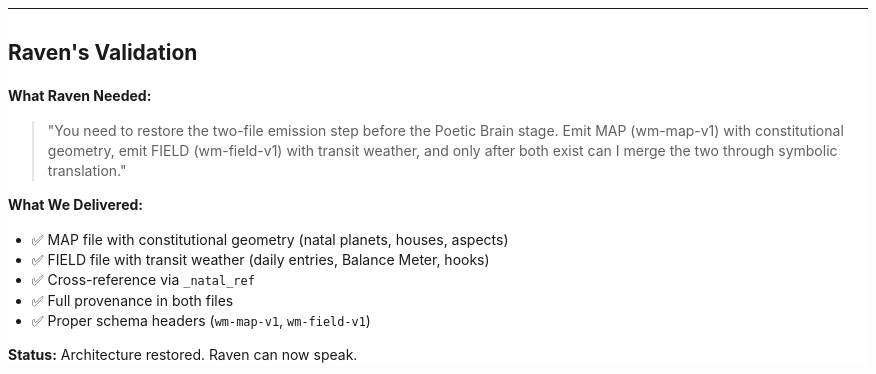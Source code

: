 
---

## Raven's Validation

**What Raven Needed:**
> "You need to restore the two-file emission step before the Poetic Brain stage. Emit MAP (wm-map-v1) with constitutional geometry, emit FIELD (wm-field-v1) with transit weather, and only after both exist can I merge the two through symbolic translation."

**What We Delivered:**
- ✅ MAP file with constitutional geometry (natal planets, houses, aspects)
- ✅ FIELD file with transit weather (daily entries, Balance Meter, hooks)
- ✅ Cross-reference via `_natal_ref`
- ✅ Full provenance in both files
- ✅ Proper schema headers (`wm-map-v1`, `wm-field-v1`)

**Status:** Architecture restored. Raven can now speak.
